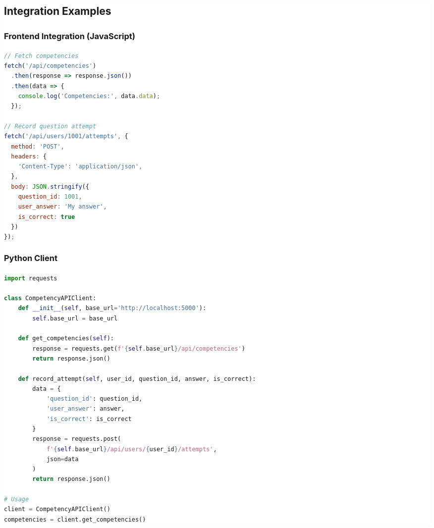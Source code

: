## Integration Examples

### Frontend Integration (JavaScript)

```javascript
// Fetch competencies
fetch('/api/competencies')
  .then(response => response.json())
  .then(data => {
    console.log('Competencies:', data.data);
  });

// Record question attempt
fetch('/api/users/1001/attempts', {
  method: 'POST',
  headers: {
    'Content-Type': 'application/json',
  },
  body: JSON.stringify({
    question_id: 1001,
    user_answer: 'My answer',
    is_correct: true
  })
});
```

### Python Client

```python
import requests

class CompetencyAPIClient:
    def __init__(self, base_url='http://localhost:5000'):
        self.base_url = base_url
    
    def get_competencies(self):
        response = requests.get(f'{self.base_url}/api/competencies')
        return response.json()
    
    def record_attempt(self, user_id, question_id, answer, is_correct):
        data = {
            'question_id': question_id,
            'user_answer': answer,
            'is_correct': is_correct
        }
        response = requests.post(
            f'{self.base_url}/api/users/{user_id}/attempts',
            json=data
        )
        return response.json()

# Usage
client = CompetencyAPIClient()
competencies = client.get_competencies()
```
